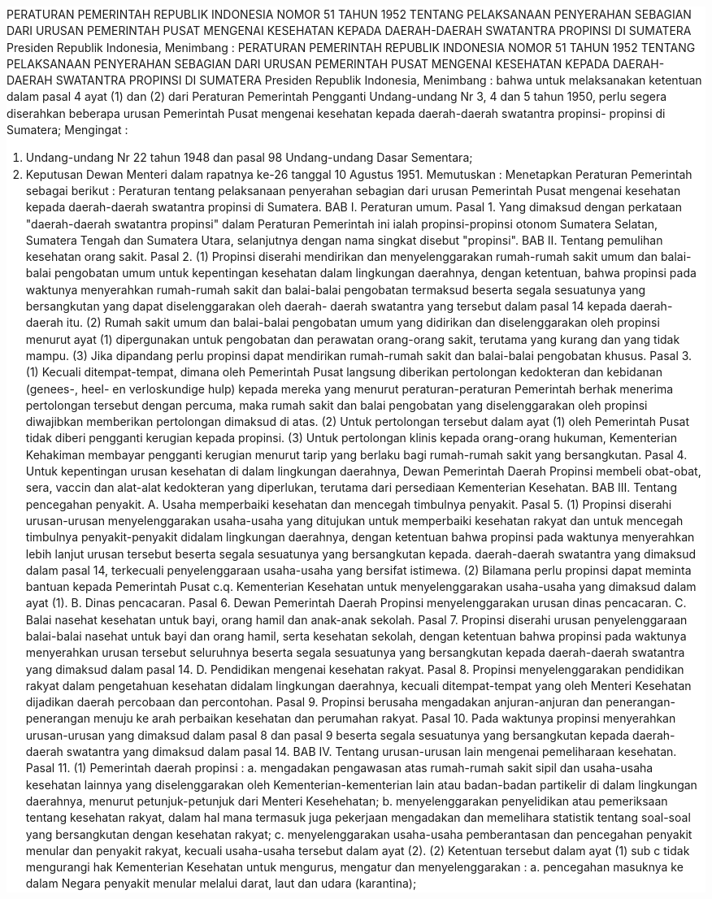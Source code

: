  PERATURAN PEMERINTAH REPUBLIK INDONESIA NOMOR 51 TAHUN 1952 TENTANG PELAKSANAAN PENYERAHAN SEBAGIAN DARI URUSAN PEMERINTAH PUSAT MENGENAI KESEHATAN KEPADA DAERAH-DAERAH SWATANTRA PROPINSI DI SUMATERA Presiden Republik Indonesia, Menimbang : PERATURAN PEMERINTAH REPUBLIK INDONESIA NOMOR 51 TAHUN 1952 TENTANG PELAKSANAAN PENYERAHAN SEBAGIAN DARI URUSAN PEMERINTAH PUSAT MENGENAI KESEHATAN KEPADA DAERAH-DAERAH SWATANTRA PROPINSI DI SUMATERA Presiden Republik Indonesia, Menimbang : bahwa untuk melaksanakan ketentuan dalam pasal 4 ayat (1) dan (2) dari Peraturan Pemerintah Pengganti Undang-undang Nr 3, 4 dan 5 tahun 1950, perlu segera diserahkan beberapa urusan Pemerintah Pusat mengenai kesehatan kepada daerah-daerah swatantra propinsi- propinsi di Sumatera;
Mengingat :

1. Undang-undang Nr 22 tahun 1948 dan pasal 98 Undang-undang Dasar Sementara;
2. Keputusan Dewan Menteri dalam rapatnya ke-26 tanggal 10 Agustus 1951. Memutuskan : Menetapkan Peraturan Pemerintah sebagai berikut : Peraturan tentang pelaksanaan penyerahan sebagian dari urusan Pemerintah Pusat mengenai kesehatan kepada daerah-daerah swatantra propinsi di Sumatera. BAB I. Peraturan umum. Pasal 1. Yang dimaksud dengan perkataan "daerah-daerah swatantra propinsi" dalam Peraturan Pemerintah ini ialah propinsi-propinsi otonom Sumatera Selatan, Sumatera Tengah dan Sumatera Utara, selanjutnya dengan nama singkat disebut "propinsi". BAB II. Tentang pemulihan kesehatan orang sakit. Pasal 2. (1) Propinsi diserahi mendirikan dan menyelenggarakan rumah-rumah sakit umum dan balai-balai pengobatan umum untuk kepentingan kesehatan dalam lingkungan daerahnya, dengan ketentuan, bahwa propinsi pada waktunya menyerahkan rumah-rumah sakit dan balai-balai pengobatan termaksud beserta segala sesuatunya yang bersangkutan yang dapat diselenggarakan oleh daerah- daerah swatantra yang tersebut dalam pasal 14 kepada daerah- daerah itu. (2) Rumah sakit umum dan balai-balai pengobatan umum yang didirikan dan diselenggarakan oleh propinsi menurut ayat (1) dipergunakan untuk pengobatan dan perawatan orang-orang sakit, terutama yang kurang dan yang tidak mampu. (3) Jika dipandang perlu propinsi dapat mendirikan rumah-rumah sakit dan balai-balai pengobatan khusus. Pasal 3. (1) Kecuali ditempat-tempat, dimana oleh Pemerintah Pusat langsung diberikan pertolongan kedokteran dan kebidanan (genees-, heel- en verloskundige hulp) kepada mereka yang menurut peraturan-peraturan Pemerintah berhak menerima pertolongan tersebut dengan percuma, maka rumah sakit dan balai pengobatan yang diselenggarakan oleh propinsi diwajibkan memberikan pertolongan dimaksud di atas. (2) Untuk pertolongan tersebut dalam ayat (1) oleh Pemerintah Pusat tidak diberi pengganti kerugian kepada propinsi. (3) Untuk pertolongan klinis kepada orang-orang hukuman, Kementerian Kehakiman membayar pengganti kerugian menurut tarip yang berlaku bagi rumah-rumah sakit yang bersangkutan. Pasal 4. Untuk kepentingan urusan kesehatan di dalam lingkungan daerahnya, Dewan Pemerintah Daerah Propinsi membeli obat-obat, sera, vaccin dan alat-alat kedokteran yang diperlukan, terutama dari persediaan Kementerian Kesehatan. BAB III. Tentang pencegahan penyakit. A. Usaha memperbaiki kesehatan dan mencegah timbulnya penyakit. Pasal 5. (1) Propinsi diserahi urusan-urusan menyelenggarakan usaha-usaha yang ditujukan untuk memperbaiki kesehatan rakyat dan untuk mencegah timbulnya penyakit-penyakit didalam lingkungan daerahnya, dengan ketentuan bahwa propinsi pada waktunya menyerahkan lebih lanjut urusan tersebut beserta segala sesuatunya yang bersangkutan kepada. daerah-daerah swatantra yang dimaksud dalam pasal 14, terkecuali penyelenggaraan usaha-usaha yang bersifat istimewa. (2) Bilamana perlu propinsi dapat meminta bantuan kepada Pemerintah Pusat c.q. Kementerian Kesehatan untuk menyelenggarakan usaha-usaha yang dimaksud dalam ayat (1). B. Dinas pencacaran. Pasal 6. Dewan Pemerintah Daerah Propinsi menyelenggarakan urusan dinas pencacaran. C. Balai nasehat kesehatan untuk bayi, orang hamil dan anak-anak sekolah. Pasal 7. Propinsi diserahi urusan penyelenggaraan balai-balai nasehat untuk bayi dan orang hamil, serta kesehatan sekolah, dengan ketentuan bahwa propinsi pada waktunya menyerahkan urusan tersebut seluruhnya beserta segala sesuatunya yang bersangkutan kepada daerah-daerah swatantra yang dimaksud dalam pasal 14. D. Pendidikan mengenai kesehatan rakyat. Pasal 8. Propinsi menyelenggarakan pendidikan rakyat dalam pengetahuan kesehatan didalam lingkungan daerahnya, kecuali ditempat-tempat yang oleh Menteri Kesehatan dijadikan daerah percobaan dan percontohan. Pasal 9. Propinsi berusaha mengadakan anjuran-anjuran dan penerangan- penerangan menuju ke arah perbaikan kesehatan dan perumahan rakyat. Pasal 10. Pada waktunya propinsi menyerahkan urusan-urusan yang dimaksud dalam pasal 8 dan pasal 9 beserta segala sesuatunya yang bersangkutan kepada daerah-daerah swatantra yang dimaksud dalam pasal 14. BAB IV. Tentang urusan-urusan lain mengenai pemeliharaan kesehatan. Pasal 11. (1) Pemerintah daerah propinsi :
a. mengadakan pengawasan atas rumah-rumah sakit sipil dan usaha-usaha kesehatan lainnya yang diselenggarakan oleh Kementerian-kementerian lain atau badan-badan partikelir di dalam lingkungan daerahnya, menurut petunjuk-petunjuk dari Menteri Kesehehatan;
b. menyelenggarakan penyelidikan atau pemeriksaan tentang kesehatan rakyat, dalam hal mana termasuk juga pekerjaan mengadakan dan memelihara statistik tentang soal-soal yang bersangkutan dengan kesehatan rakyat;
c. menyelenggarakan usaha-usaha pemberantasan dan pencegahan penyakit menular dan penyakit rakyat, kecuali usaha-usaha tersebut dalam ayat (2). (2) Ketentuan tersebut dalam ayat (1) sub c tidak mengurangi hak Kementerian Kesehatan untuk mengurus, mengatur dan menyelenggarakan :
a. pencegahan masuknya ke dalam Negara penyakit menular melalui darat, laut dan udara (karantina);